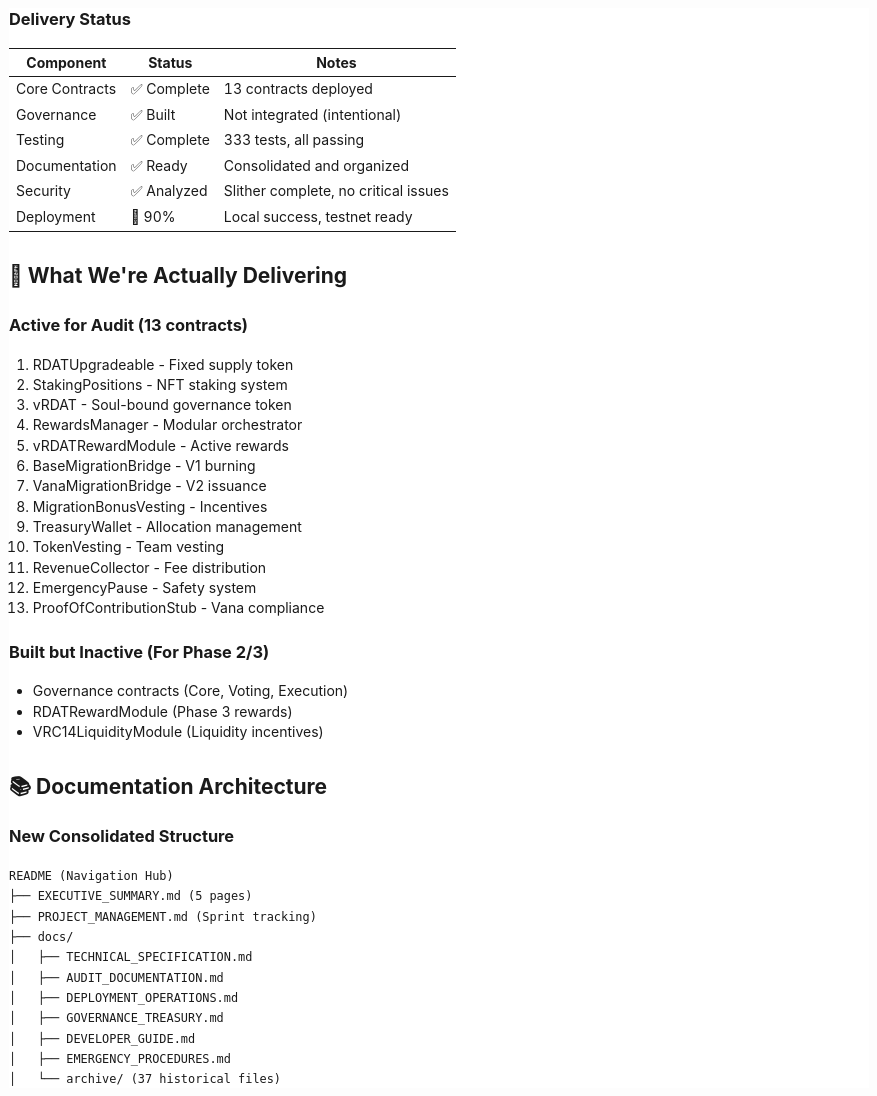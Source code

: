 ### Delivery Status
| Component | Status | Notes |
|-----------|--------|-------|
| Core Contracts | ✅ Complete | 13 contracts deployed |
| Governance | ✅ Built | Not integrated (intentional) |
| Testing | ✅ Complete | 333 tests, all passing |
| Documentation | ✅ Ready | Consolidated and organized |
| Security | ✅ Analyzed | Slither complete, no critical issues |
| Deployment | 🔄 90% | Local success, testnet ready |

## 🎯 What We're Actually Delivering

### Active for Audit (13 contracts)
1. RDATUpgradeable - Fixed supply token
2. StakingPositions - NFT staking system
3. vRDAT - Soul-bound governance token
4. RewardsManager - Modular orchestrator
5. vRDATRewardModule - Active rewards
6. BaseMigrationBridge - V1 burning
7. VanaMigrationBridge - V2 issuance
8. MigrationBonusVesting - Incentives
9. TreasuryWallet - Allocation management
10. TokenVesting - Team vesting
11. RevenueCollector - Fee distribution
12. EmergencyPause - Safety system
13. ProofOfContributionStub - Vana compliance

### Built but Inactive (For Phase 2/3)
- Governance contracts (Core, Voting, Execution)
- RDATRewardModule (Phase 3 rewards)
- VRC14LiquidityModule (Liquidity incentives)

## 📚 Documentation Architecture

### New Consolidated Structure
```
README (Navigation Hub)
├── EXECUTIVE_SUMMARY.md (5 pages)
├── PROJECT_MANAGEMENT.md (Sprint tracking)
├── docs/
│   ├── TECHNICAL_SPECIFICATION.md
│   ├── AUDIT_DOCUMENTATION.md
│   ├── DEPLOYMENT_OPERATIONS.md
│   ├── GOVERNANCE_TREASURY.md
│   ├── DEVELOPER_GUIDE.md
│   ├── EMERGENCY_PROCEDURES.md
│   └── archive/ (37 historical files)
```

